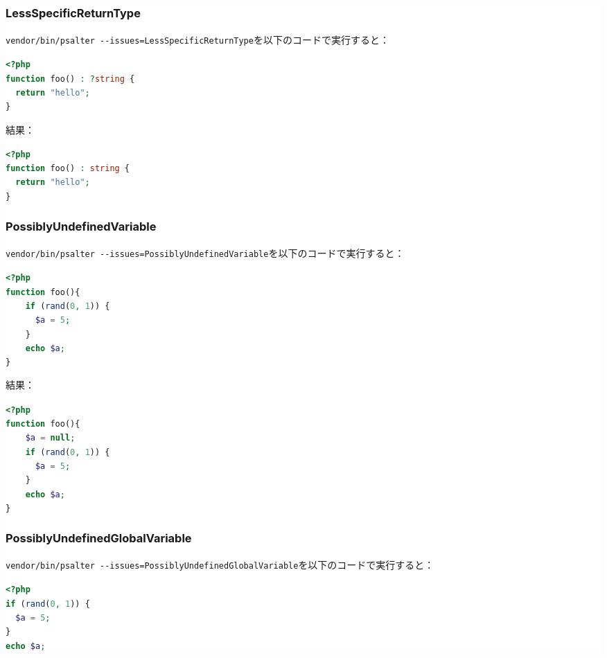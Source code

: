 ### LessSpecificReturnType

`vendor/bin/psalter --issues=LessSpecificReturnType`を以下のコードで実行すると：

```php
<?php
function foo() : ?string {
  return "hello";
}
```

結果：

```php
<?php
function foo() : string {
  return "hello";
}
```

### PossiblyUndefinedVariable

`vendor/bin/psalter --issues=PossiblyUndefinedVariable`を以下のコードで実行すると：

```php
<?php
function foo(){
    if (rand(0, 1)) {
      $a = 5;
    }
    echo $a;
}
```

結果：

```php
<?php
function foo(){
    $a = null;
    if (rand(0, 1)) {
      $a = 5;
    }
    echo $a;
}
```

### PossiblyUndefinedGlobalVariable

`vendor/bin/psalter --issues=PossiblyUndefinedGlobalVariable`を以下のコードで実行すると：

```php
<?php
if (rand(0, 1)) {
  $a = 5;
}
echo $a;
```
